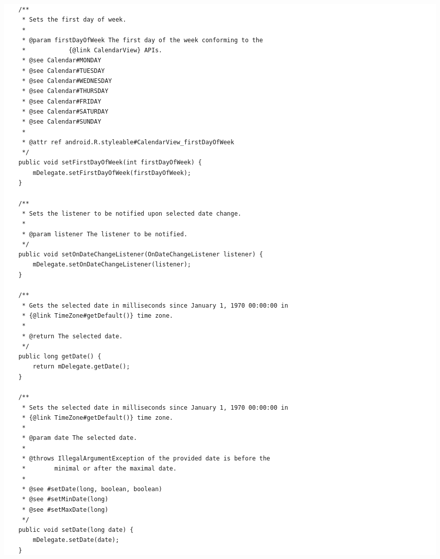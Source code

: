 	    /**
	     * Sets the first day of week.
	     *
	     * @param firstDayOfWeek The first day of the week conforming to the
	     *            {@link CalendarView} APIs.
	     * @see Calendar#MONDAY
	     * @see Calendar#TUESDAY
	     * @see Calendar#WEDNESDAY
	     * @see Calendar#THURSDAY
	     * @see Calendar#FRIDAY
	     * @see Calendar#SATURDAY
	     * @see Calendar#SUNDAY
	     *
	     * @attr ref android.R.styleable#CalendarView_firstDayOfWeek
	     */
	    public void setFirstDayOfWeek(int firstDayOfWeek) {
	        mDelegate.setFirstDayOfWeek(firstDayOfWeek);
	    }
	
	    /**
	     * Sets the listener to be notified upon selected date change.
	     *
	     * @param listener The listener to be notified.
	     */
	    public void setOnDateChangeListener(OnDateChangeListener listener) {
	        mDelegate.setOnDateChangeListener(listener);
	    }
	
	    /**
	     * Gets the selected date in milliseconds since January 1, 1970 00:00:00 in
	     * {@link TimeZone#getDefault()} time zone.
	     *
	     * @return The selected date.
	     */
	    public long getDate() {
	        return mDelegate.getDate();
	    }
	
	    /**
	     * Sets the selected date in milliseconds since January 1, 1970 00:00:00 in
	     * {@link TimeZone#getDefault()} time zone.
	     *
	     * @param date The selected date.
	     *
	     * @throws IllegalArgumentException of the provided date is before the
	     *        minimal or after the maximal date.
	     *
	     * @see #setDate(long, boolean, boolean)
	     * @see #setMinDate(long)
	     * @see #setMaxDate(long)
	     */
	    public void setDate(long date) {
	        mDelegate.setDate(date);
	    }
	